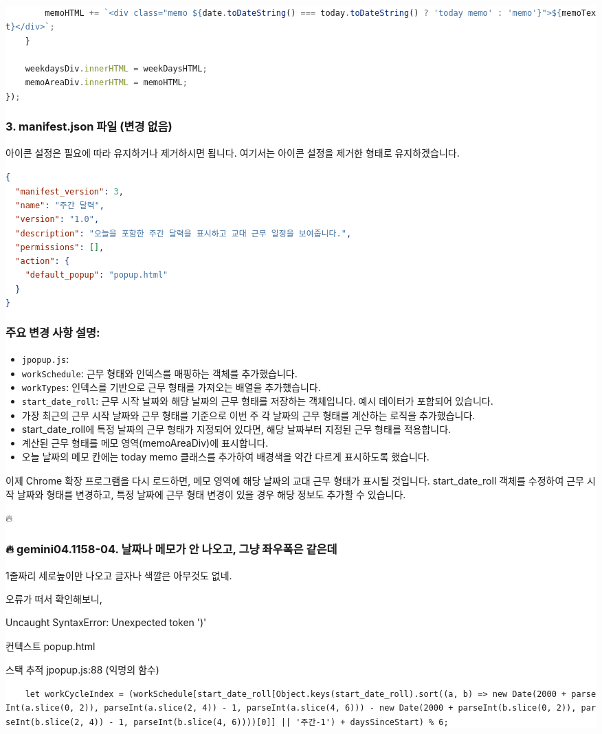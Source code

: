 ```JavaScript
        memoHTML += `<div class="memo ${date.toDateString() === today.toDateString() ? 'today memo' : 'memo'}">${memoText}</div>`;
    }

    weekdaysDiv.innerHTML = weekDaysHTML;
    memoAreaDiv.innerHTML = memoHTML;
});
```

### 3. manifest.json 파일 (변경 없음)

아이콘 설정은 필요에 따라 유지하거나 제거하시면 됩니다. 여기서는 아이콘 설정을 제거한 형태로 유지하겠습니다.

```JSON
{
  "manifest_version": 3,
  "name": "주간 달력",
  "version": "1.0",
  "description": "오늘을 포함한 주간 달력을 표시하고 교대 근무 일정을 보여줍니다.",
  "permissions": [],
  "action": {
    "default_popup": "popup.html"
  }
}
```

### 주요 변경 사항 설명:

- `jpopup.js`:
- `workSchedule`: 근무 형태와 인덱스를 매핑하는 객체를 추가했습니다.
- `workTypes`: 인덱스를 기반으로 근무 형태를 가져오는 배열을 추가했습니다.
- `start_date_roll`: 근무 시작 날짜와 해당 날짜의 근무 형태를 저장하는 객체입니다. 예시 데이터가 포함되어 있습니다.
- 가장 최근의 근무 시작 날짜와 근무 형태를 기준으로 이번 주 각 날짜의 근무 형태를 계산하는 로직을 추가했습니다.
- start_date_roll에 특정 날짜의 근무 형태가 지정되어 있다면, 해당 날짜부터 지정된 근무 형태를 적용합니다.
- 계산된 근무 형태를 메모 영역(memoAreaDiv)에 표시합니다.
- 오늘 날짜의 메모 칸에는 today memo 클래스를 추가하여 배경색을 약간 다르게 표시하도록 했습니다.

이제 Chrome 확장 프로그램을 다시 로드하면, 메모 영역에 해당 날짜의 교대 근무 형태가 표시될 것입니다. start_date_roll 객체를 수정하여 근무 시작 날짜와 형태를 변경하고, 특정 날짜에 근무 형태 변경이 있을 경우 해당 정보도 추가할 수 있습니다.



🔥
### 🔥 gemini04.1158-04. 날짜나 메모가 안 나오고, 그냥 좌우폭은 같은데
1줄짜리 세로높이만 나오고 글자나 색깔은 아무것도 없네.

오류가 떠서 확인해보니,

Uncaught SyntaxError: Unexpected token ')'

컨텍스트
popup.html

스택 추적
jpopup.js:88 (익명의 함수)
```
	let workCycleIndex = (workSchedule[start_date_roll[Object.keys(start_date_roll).sort((a, b) => new Date(2000 + parseInt(a.slice(0, 2)), parseInt(a.slice(2, 4)) - 1, parseInt(a.slice(4, 6))) - new Date(2000 + parseInt(b.slice(0, 2)), parseInt(b.slice(2, 4)) - 1, parseInt(b.slice(4, 6))))[0]] || '주간-1') + daysSinceStart) % 6;
```
